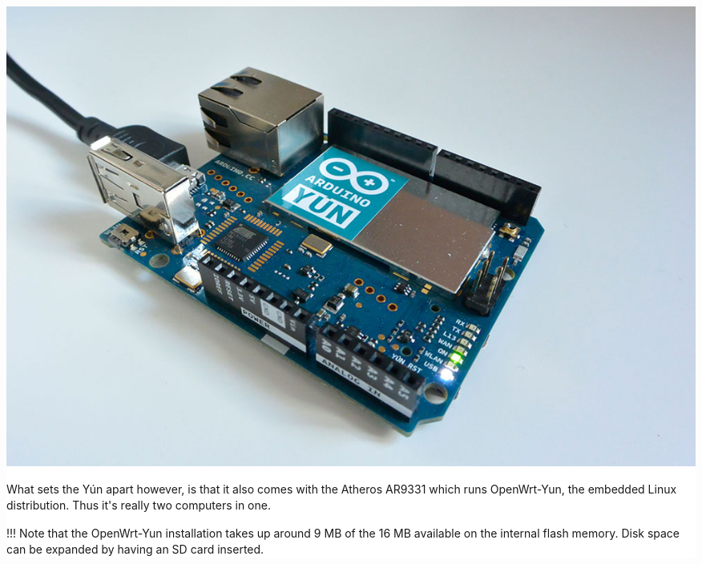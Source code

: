 ![zoomin.JPG](zoomin.JPG)

What sets the Yún apart however, is that it also comes with the Atheros AR9331 which runs OpenWrt-Yun, the embedded Linux distribution. Thus it's really two computers in one. 

!!! Note that the OpenWrt-Yun installation takes up around 9 MB of the 16 MB available on the internal flash memory. Disk space can be expanded by having an SD card inserted.
